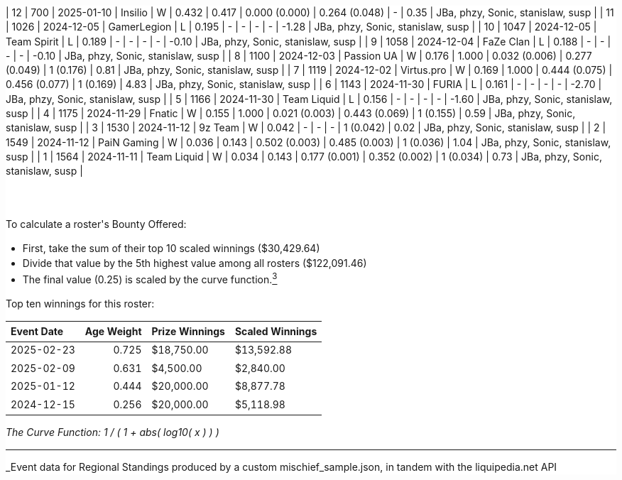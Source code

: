 |           12 |      700 | 2025-01-10 | Insilio         | W   | 0.432      | 0.417        | 0.000 (0.000)    | 0.264 (0.048)    | -         |     0.35 | JBa, phzy, Sonic, stanislaw, susp |
|           11 |     1026 | 2024-12-05 | GamerLegion     | L   | 0.195      | -            | -                | -                | -         |    -1.28 | JBa, phzy, Sonic, stanislaw, susp |
|           10 |     1047 | 2024-12-05 | Team Spirit     | L   | 0.189      | -            | -                | -                | -         |    -0.10 | JBa, phzy, Sonic, stanislaw, susp |
|            9 |     1058 | 2024-12-04 | FaZe Clan       | L   | 0.188      | -            | -                | -                | -         |    -0.10 | JBa, phzy, Sonic, stanislaw, susp |
|            8 |     1100 | 2024-12-03 | Passion UA      | W   | 0.176      | 1.000        | 0.032 (0.006)    | 0.277 (0.049)    | 1 (0.176) |     0.81 | JBa, phzy, Sonic, stanislaw, susp |
|            7 |     1119 | 2024-12-02 | Virtus.pro      | W   | 0.169      | 1.000        | 0.444 (0.075)    | 0.456 (0.077)    | 1 (0.169) |     4.83 | JBa, phzy, Sonic, stanislaw, susp |
|            6 |     1143 | 2024-11-30 | FURIA           | L   | 0.161      | -            | -                | -                | -         |    -2.70 | JBa, phzy, Sonic, stanislaw, susp |
|            5 |     1166 | 2024-11-30 | Team Liquid     | L   | 0.156      | -            | -                | -                | -         |    -1.60 | JBa, phzy, Sonic, stanislaw, susp |
|            4 |     1175 | 2024-11-29 | Fnatic          | W   | 0.155      | 1.000        | 0.021 (0.003)    | 0.443 (0.069)    | 1 (0.155) |     0.59 | JBa, phzy, Sonic, stanislaw, susp |
|            3 |     1530 | 2024-11-12 | 9z Team         | W   | 0.042      | -            | -                | -                | 1 (0.042) |     0.02 | JBa, phzy, Sonic, stanislaw, susp |
|            2 |     1549 | 2024-11-12 | PaiN Gaming     | W   | 0.036      | 0.143        | 0.502 (0.003)    | 0.485 (0.003)    | 1 (0.036) |     1.04 | JBa, phzy, Sonic, stanislaw, susp |
|            1 |     1564 | 2024-11-11 | Team Liquid     | W   | 0.034      | 0.143        | 0.177 (0.001)    | 0.352 (0.002)    | 1 (0.034) |     0.73 | JBa, phzy, Sonic, stanislaw, susp |

<br />
<span id="table2"></span><br />
To calculate a roster's Bounty Offered:<br />

- First, take the sum of their top 10 scaled winnings ($30,429.64)
- Divide that value by the 5th highest value among all rosters ($122,091.46)
- The final value (0.25) is scaled by the curve function.[<sup>3</sup>](#curveFunction)

Top ten winnings for this roster:<br />

| Event Date | Age Weight | Prize Winnings | Scaled Winnings |
| :- | -: | :- | :- |
| 2025-02-23 |      0.725 | $18,750.00     | $13,592.88      |
| 2025-02-09 |      0.631 | $4,500.00      | $2,840.00       |
| 2025-01-12 |      0.444 | $20,000.00     | $8,877.78       |
| 2024-12-15 |      0.256 | $20,000.00     | $5,118.98       |


<span id="curveFunction"></span>_The Curve Function: 1 / ( 1 + abs( log10( x ) ) )_<br />

---
_Event data for Regional Standings produced by a custom mischief_sample.json, in tandem with the liquipedia.net API<br />
